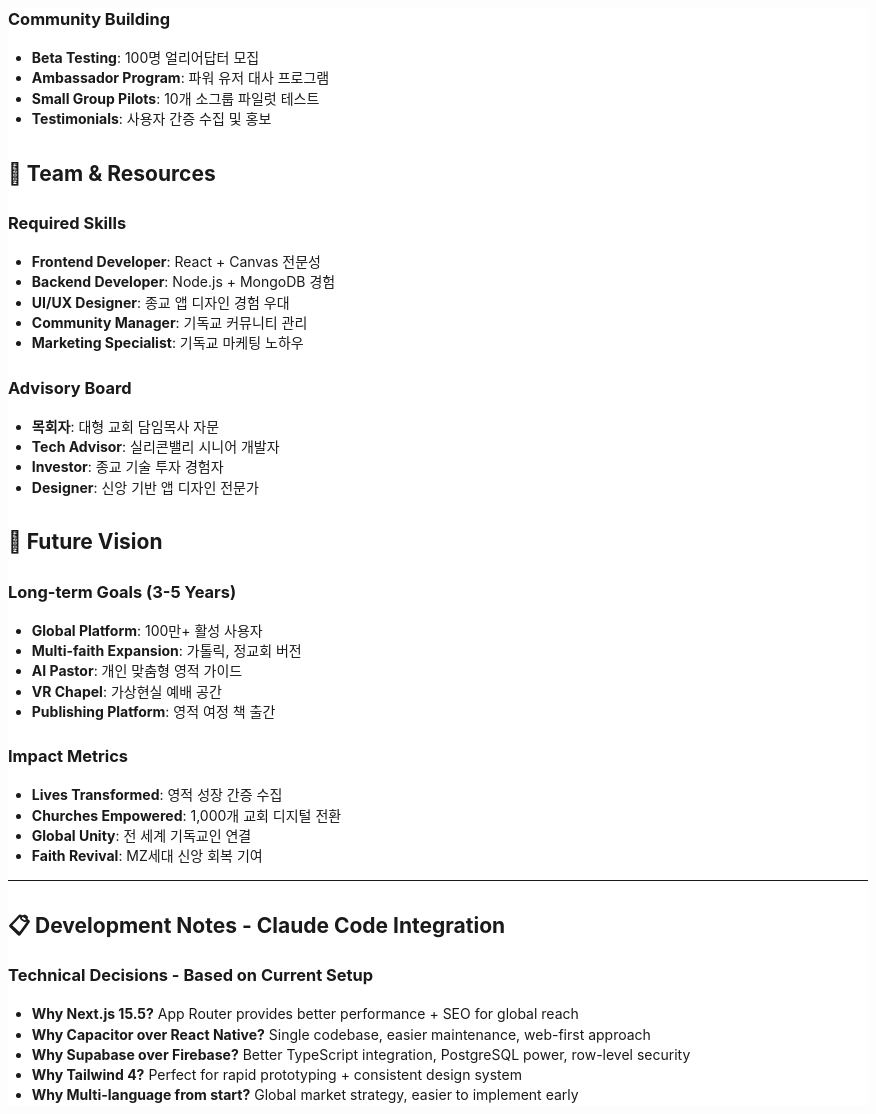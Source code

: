 ### Community Building
- **Beta Testing**: 100명 얼리어답터 모집
- **Ambassador Program**: 파워 유저 대사 프로그램  
- **Small Group Pilots**: 10개 소그룹 파일럿 테스트
- **Testimonials**: 사용자 간증 수집 및 홍보

## 🤝 Team & Resources

### Required Skills
- **Frontend Developer**: React + Canvas 전문성
- **Backend Developer**: Node.js + MongoDB 경험
- **UI/UX Designer**: 종교 앱 디자인 경험 우대
- **Community Manager**: 기독교 커뮤니티 관리
- **Marketing Specialist**: 기독교 마케팅 노하우

### Advisory Board
- **목회자**: 대형 교회 담임목사 자문
- **Tech Advisor**: 실리콘밸리 시니어 개발자
- **Investor**: 종교 기술 투자 경험자
- **Designer**: 신앙 기반 앱 디자인 전문가

## 🔮 Future Vision

### Long-term Goals (3-5 Years)
- **Global Platform**: 100만+ 활성 사용자
- **Multi-faith Expansion**: 가톨릭, 정교회 버전
- **AI Pastor**: 개인 맞춤형 영적 가이드
- **VR Chapel**: 가상현실 예배 공간
- **Publishing Platform**: 영적 여정 책 출간

### Impact Metrics
- **Lives Transformed**: 영적 성장 간증 수집
- **Churches Empowered**: 1,000개 교회 디지털 전환
- **Global Unity**: 전 세계 기독교인 연결
- **Faith Revival**: MZ세대 신앙 회복 기여

---

## 📋 Development Notes - Claude Code Integration

### Technical Decisions - Based on Current Setup
- **Why Next.js 15.5?** App Router provides better performance + SEO for global reach
- **Why Capacitor over React Native?** Single codebase, easier maintenance, web-first approach
- **Why Supabase over Firebase?** Better TypeScript integration, PostgreSQL power, row-level security
- **Why Tailwind 4?** Perfect for rapid prototyping + consistent design system
- **Why Multi-language from start?** Global market strategy, easier to implement early
